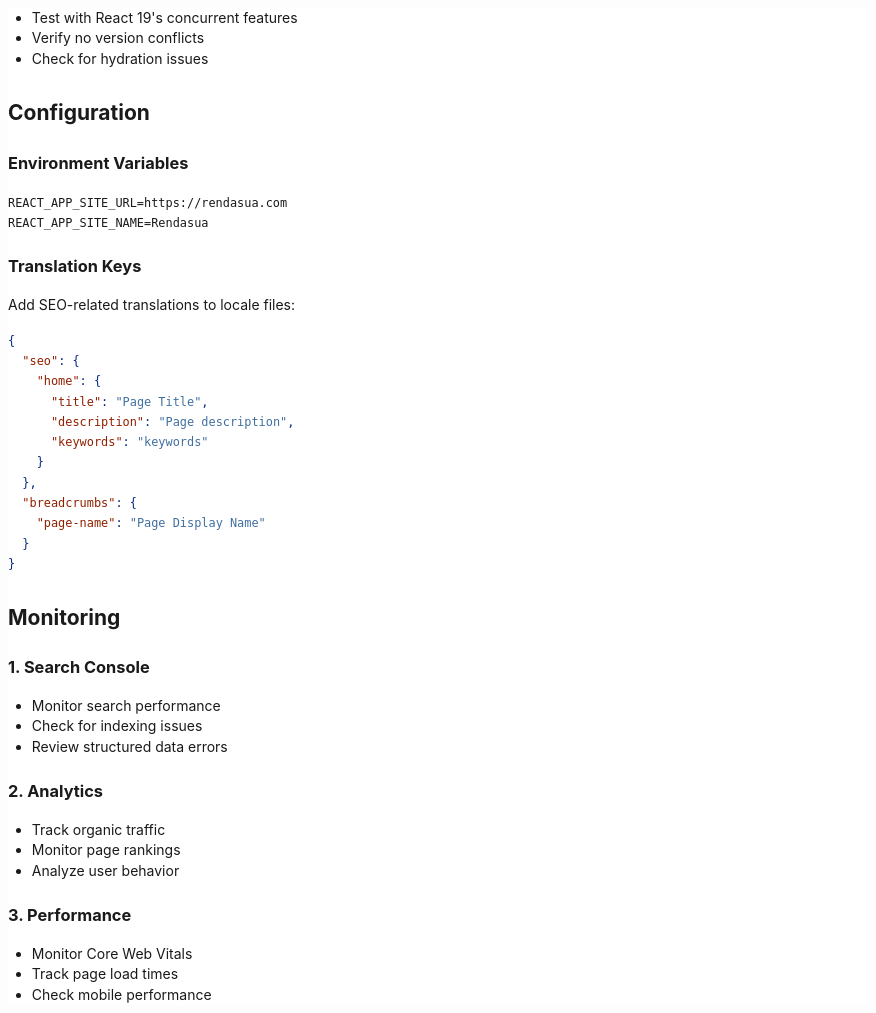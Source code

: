 - Test with React 19's concurrent features
- Verify no version conflicts
- Check for hydration issues

## Configuration

### Environment Variables

```env
REACT_APP_SITE_URL=https://rendasua.com
REACT_APP_SITE_NAME=Rendasua
```

### Translation Keys

Add SEO-related translations to locale files:

```json
{
  "seo": {
    "home": {
      "title": "Page Title",
      "description": "Page description",
      "keywords": "keywords"
    }
  },
  "breadcrumbs": {
    "page-name": "Page Display Name"
  }
}
```

## Monitoring

### 1. Search Console

- Monitor search performance
- Check for indexing issues
- Review structured data errors

### 2. Analytics

- Track organic traffic
- Monitor page rankings
- Analyze user behavior

### 3. Performance

- Monitor Core Web Vitals
- Track page load times
- Check mobile performance
